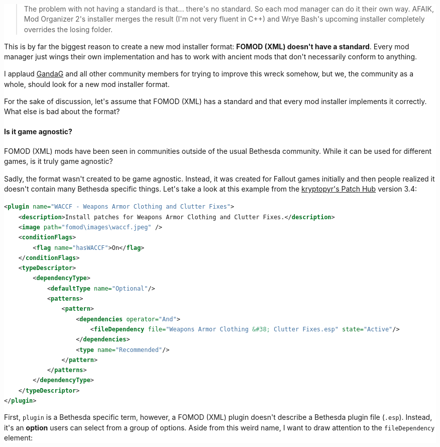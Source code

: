 > The problem with not having a standard is that... there's no standard. So each
> mod manager can do it their own way. AFAIK, Mod Organizer 2's installer merges
> the result (I'm not very fluent in C++) and Wrye Bash's upcoming installer
> completely overrides the losing folder.

This is by far the biggest reason to create a new mod installer format: **FOMOD
(XML) doesn't have a standard**. Every mod manager just wings their own
implementation and has to work with ancient mods that don't necessarily conform
to anything.

I applaud [GandaG](https://github.com/GandaG) and all other community members
for trying to improve this wreck somehow, but we, the community as a whole,
should look for a new mod installer format.

For the sake of discussion, let's assume that FOMOD (XML) has a standard and
that every mod installer implements it correctly. What else is bad about the
format?

#### Is it game agnostic?

FOMOD (XML) mods have been seen in communities outside of the usual Bethesda
community. While it can be used for different games, is it truly game agnostic?

Sadly, the format wasn't created to be game agnostic. Instead, it was created
for Fallout games initially and then people realized it doesn't contain many
Bethesda specific things. Let's take a look at this example from the
[kryptopyr's Patch Hub](https://www.nexusmods.com/skyrimspecialedition/mods/19518?tab=files)
version 3.4:

```xml
<plugin name="WACCF - Weapons Armor Clothing and Clutter Fixes">
    <description>Install patches for Weapons Armor Clothing and Clutter Fixes.</description>
    <image path="fomod\images\waccf.jpeg" />
    <conditionFlags>
        <flag name="hasWACCF">On</flag>
    </conditionFlags>
    <typeDescriptor>
        <dependencyType>
            <defaultType name="Optional"/>
            <patterns>
                <pattern>
                    <dependencies operator="And">
                        <fileDependency file="Weapons Armor Clothing &#38; Clutter Fixes.esp" state="Active"/>
                    </dependencies>
                    <type name="Recommended"/>
                </pattern>
            </patterns>
        </dependencyType>
    </typeDescriptor>
</plugin>
```

First, `plugin` is a Bethesda specific term, however, a FOMOD (XML) plugin
doesn't describe a Bethesda plugin file (`.esp`). Instead, it's an **option**
users can select from a group of options. Aside from this weird name, I want to
draw attention to the `fileDependency` element:
